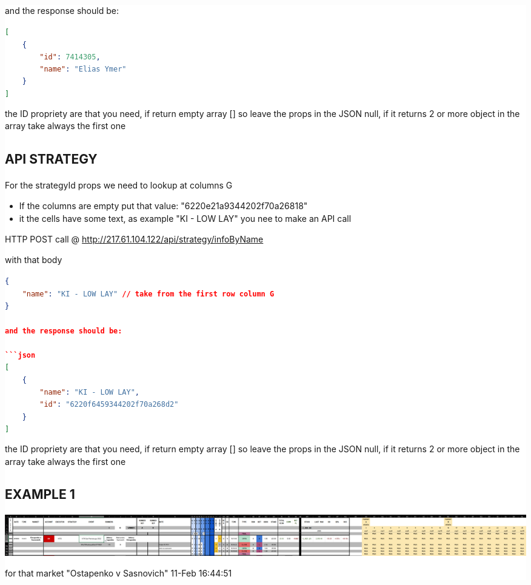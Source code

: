 and the response should be: 

```json
[
    {
        "id": 7414305,
        "name": "Elias Ymer"
    }
]
```

the ID propriety are that you need, if return empty array [] so leave the props in the JSON null, if it returns 2 or more object in the array take always the first one


## API STRATEGY

For the strategyId props we need to lookup at columns G

- If the columns are empty put that value: "6220e21a9344202f70a26818"
- it the cells have some text, as example  "KI - LOW LAY" you nee to make an API call

HTTP POST call @ http://217.61.104.122/api/strategy/infoByName

with that body

```json
{
    "name": "KI - LOW LAY" // take from the first row column G
}

and the response should be: 

```json
[
    {
        "name": "KI - LOW LAY",
        "id": "6220f6459344202f70a268d2"
    }
]
```

the ID propriety are that you need, if return empty array [] so leave the props in the JSON null, if it returns 2 or more object in the array take always the first one



## EXAMPLE 1

![EXAMPLE](./documentation/images/2.png?raw=true "example")

for that market "Ostapenko v Sasnovich" 11-Feb 16:44:51
